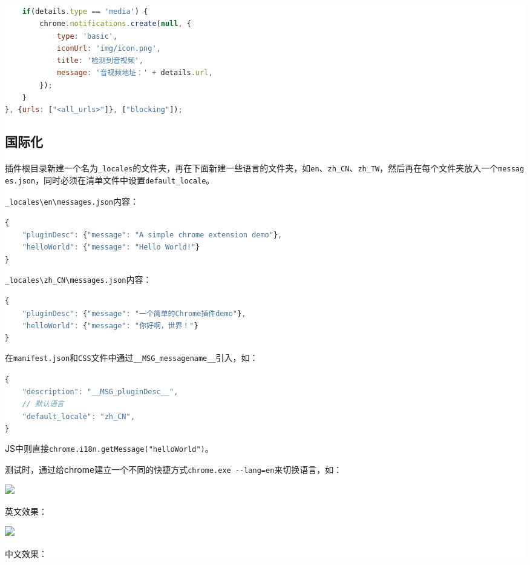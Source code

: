 ```javascript
	if(details.type == 'media') {
		chrome.notifications.create(null, {
			type: 'basic',
			iconUrl: 'img/icon.png',
			title: '检测到音视频',
			message: '音视频地址：' + details.url,
		});
	}
}, {urls: ["<all_urls>"]}, ["blocking"]);
```

## 国际化

插件根目录新建一个名为`_locales`的文件夹，再在下面新建一些语言的文件夹，如`en`、`zh_CN`、`zh_TW`，然后再在每个文件夹放入一个`messages.json`，同时必须在清单文件中设置`default_locale`。

`_locales\en\messages.json`内容：

```javascript
{
	"pluginDesc": {"message": "A simple chrome extension demo"},
	"helloWorld": {"message": "Hello World!"}
}
```

`_locales\zh_CN\messages.json`内容：

```javascript
{
	"pluginDesc": {"message": "一个简单的Chrome插件demo"},
	"helloWorld": {"message": "你好啊，世界！"}
}
```

在`manifest.json`和`CSS`文件中通过`__MSG_messagename__`引入，如：

```javascript
{
	"description": "__MSG_pluginDesc__",
	// 默认语言
	"default_locale": "zh_CN",
}
```

JS中则直接`chrome.i18n.getMessage("helloWorld")`。

测试时，通过给chrome建立一个不同的快捷方式`chrome.exe --lang=en`来切换语言，如：

![](http://image.liuxianan.com/201706/20170621_180606_759_2394.png)

英文效果：

![](http://image.liuxianan.com/201706/20170621_175733_172_5903.png)

中文效果：
